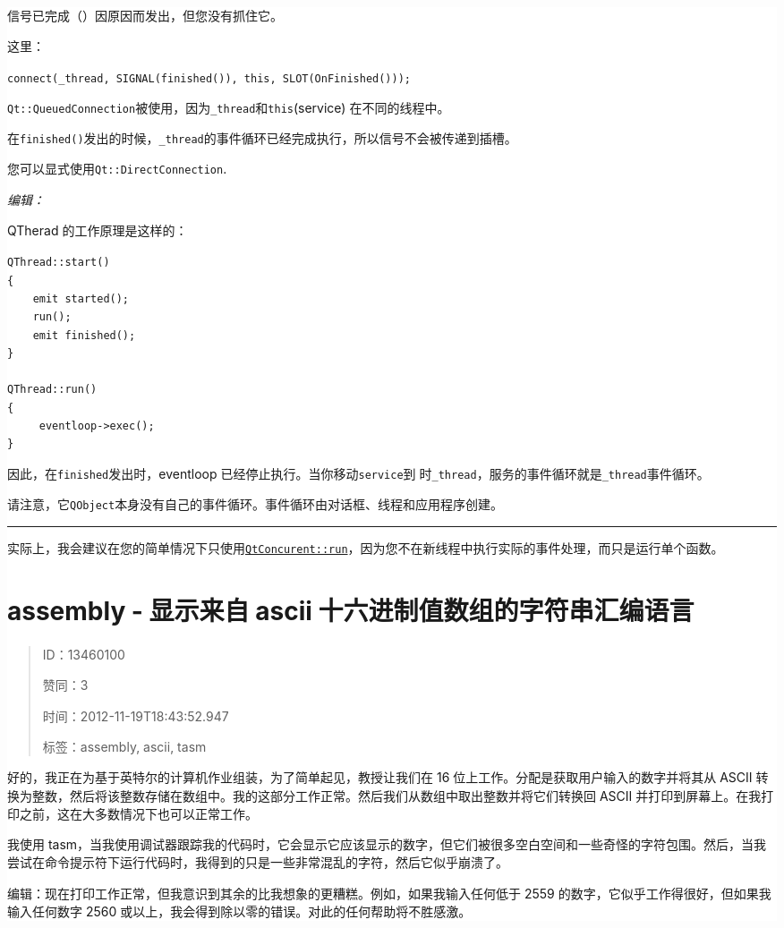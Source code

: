 信号已完成（）因原因而发出，但您没有抓住它。

这里：

```
connect(_thread, SIGNAL(finished()), this, SLOT(OnFinished())); 
```

`Qt::QueuedConnection`被使用，因为`_thread`和`this`(service) 在不同的线程中。

在`finished()`发出的时候，`_thread`的事件循环已经完成执行，所以信号不会被传递到插槽。

您可以显式使用`Qt::DirectConnection`.

*编辑：*

QTherad 的工作原理是这样的：

```
QThread::start()
{
    emit started();
    run();
    emit finished();
}

QThread::run()
{
     eventloop->exec();
} 
```

因此，在`finished`发出时，eventloop 已经停止执行。当你移动`service`到 时`_thread`，服务的事件循环就是`_thread`事件循环。

请注意，它`QObject`本身没有自己的事件循环。事件循环由对话框、线程和应用程序创建。

* * *

实际上，我会建议在您的简单情况下只使用[`QtConcurent::run`](http://doc.qt.digia.com/qt/threads-qtconcurrent.html)，因为您不在新线程中执行实际的事件处理，而只是运行单个函数。

# assembly - 显示来自 ascii 十六进制值数组的字符串汇编语言

> ID：13460100
> 
> 赞同：3
> 
> 时间：2012-11-19T18:43:52.947
> 
> 标签：assembly, ascii, tasm

好的，我正在为基于英特尔的计算机作业组装，为了简单起见，教授让我们在 16 位上工作。分配是获取用户输入的数字并将其从 ASCII 转换为整数，然后将该整数存储在数组中。我的这部分工作正常。然后我们从数组中取出整数并将它们转换回 ASCII 并打印到屏幕上。在我打印之前，这在大多数情况下也可以正常工作。

我使用 tasm，当我使用调试器跟踪我的代码时，它会显示它应该显示的数字，但它们被很多空白空间和一些奇怪的字符包围。然后，当我尝试在命令提示符下运行代码时，我得到的只是一些非常混乱的字符，然后它似乎崩溃了。

编辑：现在打印工作正常，但我意识到其余的比我想象的更糟糕。例如，如果我输入任何低于 2559 的数字，它似乎工作得很好，但如果我输入任何数字 2560 或以上，我会得到除以零的错误。对此的任何帮助将不胜感激。
